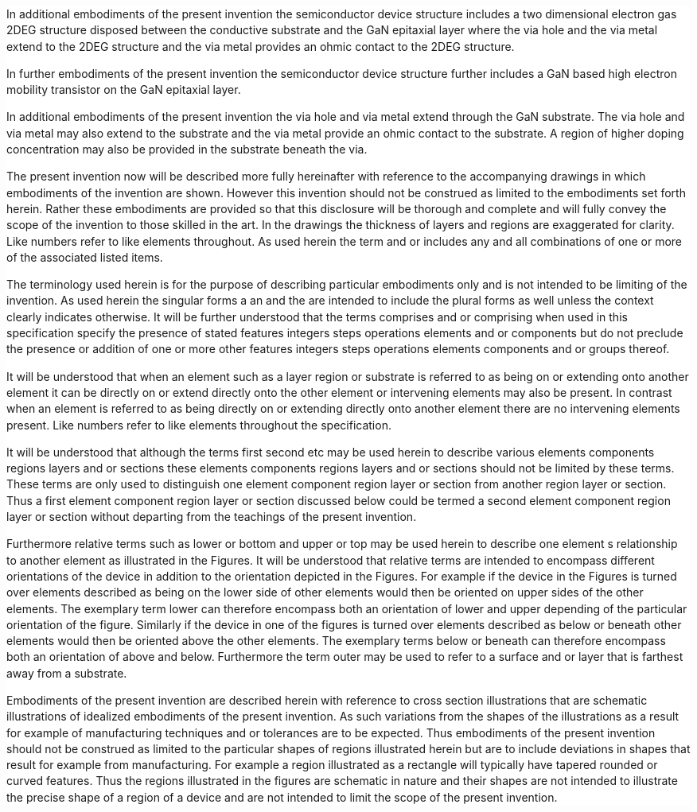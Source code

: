 In additional embodiments of the present invention the semiconductor device structure includes a two dimensional electron gas 2DEG structure disposed between the conductive substrate and the GaN epitaxial layer where the via hole and the via metal extend to the 2DEG structure and the via metal provides an ohmic contact to the 2DEG structure.

In further embodiments of the present invention the semiconductor device structure further includes a GaN based high electron mobility transistor on the GaN epitaxial layer.

In additional embodiments of the present invention the via hole and via metal extend through the GaN substrate. The via hole and via metal may also extend to the substrate and the via metal provide an ohmic contact to the substrate. A region of higher doping concentration may also be provided in the substrate beneath the via.

The present invention now will be described more fully hereinafter with reference to the accompanying drawings in which embodiments of the invention are shown. However this invention should not be construed as limited to the embodiments set forth herein. Rather these embodiments are provided so that this disclosure will be thorough and complete and will fully convey the scope of the invention to those skilled in the art. In the drawings the thickness of layers and regions are exaggerated for clarity. Like numbers refer to like elements throughout. As used herein the term and or includes any and all combinations of one or more of the associated listed items.

The terminology used herein is for the purpose of describing particular embodiments only and is not intended to be limiting of the invention. As used herein the singular forms a an and the are intended to include the plural forms as well unless the context clearly indicates otherwise. It will be further understood that the terms comprises and or comprising when used in this specification specify the presence of stated features integers steps operations elements and or components but do not preclude the presence or addition of one or more other features integers steps operations elements components and or groups thereof.

It will be understood that when an element such as a layer region or substrate is referred to as being on or extending onto another element it can be directly on or extend directly onto the other element or intervening elements may also be present. In contrast when an element is referred to as being directly on or extending directly onto another element there are no intervening elements present. Like numbers refer to like elements throughout the specification.

It will be understood that although the terms first second etc may be used herein to describe various elements components regions layers and or sections these elements components regions layers and or sections should not be limited by these terms. These terms are only used to distinguish one element component region layer or section from another region layer or section. Thus a first element component region layer or section discussed below could be termed a second element component region layer or section without departing from the teachings of the present invention.

Furthermore relative terms such as lower or bottom and upper or top may be used herein to describe one element s relationship to another element as illustrated in the Figures. It will be understood that relative terms are intended to encompass different orientations of the device in addition to the orientation depicted in the Figures. For example if the device in the Figures is turned over elements described as being on the lower side of other elements would then be oriented on upper sides of the other elements. The exemplary term lower can therefore encompass both an orientation of lower and upper depending of the particular orientation of the figure. Similarly if the device in one of the figures is turned over elements described as below or beneath other elements would then be oriented above the other elements. The exemplary terms below or beneath can therefore encompass both an orientation of above and below. Furthermore the term outer may be used to refer to a surface and or layer that is farthest away from a substrate.

Embodiments of the present invention are described herein with reference to cross section illustrations that are schematic illustrations of idealized embodiments of the present invention. As such variations from the shapes of the illustrations as a result for example of manufacturing techniques and or tolerances are to be expected. Thus embodiments of the present invention should not be construed as limited to the particular shapes of regions illustrated herein but are to include deviations in shapes that result for example from manufacturing. For example a region illustrated as a rectangle will typically have tapered rounded or curved features. Thus the regions illustrated in the figures are schematic in nature and their shapes are not intended to illustrate the precise shape of a region of a device and are not intended to limit the scope of the present invention.

